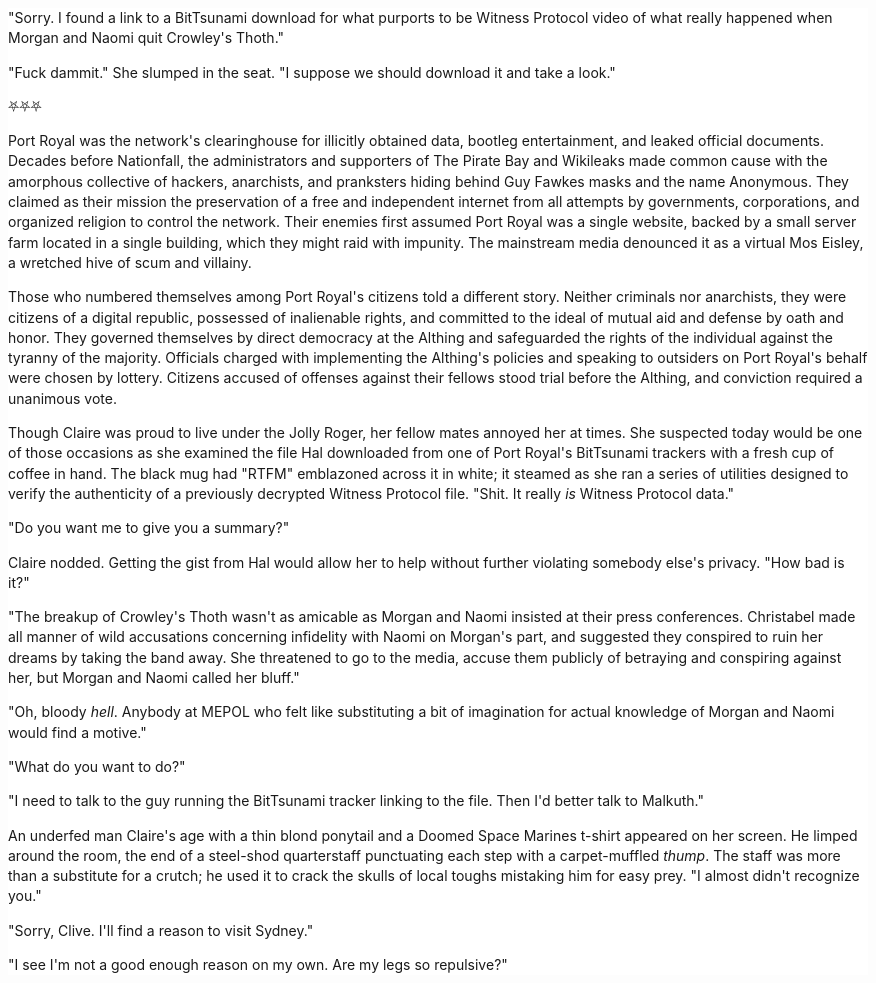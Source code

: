 "Sorry. I found a link to a BitTsunami download for what purports to be Witness Protocol video of what really happened when Morgan and Naomi quit Crowley's Thoth."

"Fuck dammit." She slumped in the seat. "I suppose we should download it and take a look."

⛧⛧⛧

Port Royal was the network's clearinghouse for illicitly obtained data, bootleg entertainment, and leaked official documents. Decades before Nationfall, the administrators and supporters of The Pirate Bay and Wikileaks made common cause with the amorphous collective of hackers, anarchists, and pranksters hiding behind Guy Fawkes masks and the name Anonymous. They claimed as their mission the preservation of a free and independent internet from all attempts by governments, corporations, and organized religion to control the network. Their enemies first assumed Port Royal was a single website, backed by a small server farm located in a single building, which they might raid with impunity. The mainstream media denounced it as a virtual Mos Eisley, a wretched hive of scum and villainy.

Those who numbered themselves among Port Royal's citizens told a different story. Neither criminals nor anarchists, they were citizens of a digital republic, possessed of inalienable rights, and committed to the ideal of mutual aid and defense by oath and honor. They governed themselves by direct democracy at the Althing and safeguarded the rights of the individual against the tyranny of the majority. Officials charged with implementing the Althing's policies and speaking to outsiders on Port Royal's behalf were chosen by lottery. Citizens accused of offenses against their fellows stood trial before the Althing, and conviction required a unanimous vote.

Though Claire was proud to live under the Jolly Roger, her fellow mates annoyed her at times. She suspected today would be one of those occasions as she examined the file Hal downloaded from one of Port Royal's BitTsunami trackers with a fresh cup of coffee in hand. The black mug had "RTFM" emblazoned across it in white; it steamed as she ran a series of utilities designed to verify the authenticity of a previously decrypted Witness Protocol file. "Shit. It really *is* Witness Protocol data."

"Do you want me to give you a summary?"

Claire nodded. Getting the gist from Hal would allow her to help without further violating somebody else's privacy. "How bad is it?"

"The breakup of Crowley's Thoth wasn't as amicable as Morgan and Naomi insisted at their press conferences. Christabel made all manner of wild accusations concerning infidelity with Naomi on Morgan's part, and suggested they conspired to ruin her dreams by taking the band away. She threatened to go to the media, accuse them publicly of betraying and conspiring against her, but Morgan and Naomi called her bluff."

"Oh, bloody *hell*. Anybody at MEPOL who felt like substituting a bit of imagination for actual knowledge of Morgan and Naomi would find a motive."

"What do you want to do?"

"I need to talk to the guy running the BitTsunami tracker linking to the file. Then I'd better talk to Malkuth."

An underfed man Claire's age with a thin blond ponytail and a Doomed Space Marines t-shirt appeared on her screen. He limped around the room, the end of a steel-shod quarterstaff punctuating each step with a carpet-muffled *thump*. The staff was more than a substitute for a crutch; he used it to crack the skulls of local toughs mistaking him for easy prey. "I almost didn't recognize you."

"Sorry, Clive. I'll find a reason to visit Sydney."

"I see I'm not a good enough reason on my own. Are my legs so repulsive?"
